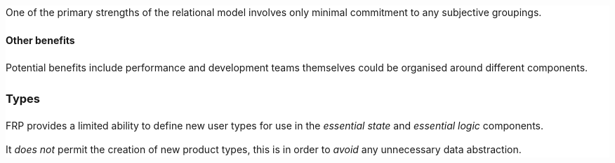 One of the primary strengths of the relational model involves only minimal commitment to any subjective groupings.

#### Other benefits

Potential benefits include performance and development teams themselves could be organised around different components.

### Types

FRP provides a limited ability to define new user types for use in the _essential state_ and _essential logic_ components.

It _does not_ permit the creation of new product types, this is in order to _avoid_ any unnecessary data abstraction.